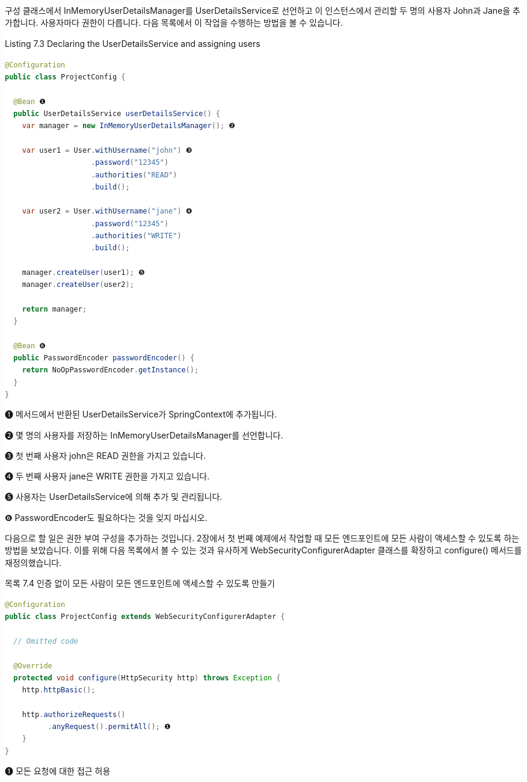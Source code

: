 ```java
```
구성 클래스에서 InMemoryUserDetailsManager를 UserDetailsService로 선언하고 이 인스턴스에서 관리할 두 명의 사용자 John과 Jane을 추가합니다. 사용자마다 권한이 다릅니다. 다음 목록에서 이 작업을 수행하는 방법을 볼 수 있습니다.

Listing 7.3 Declaring the UserDetailsService and assigning users
```java
@Configuration
public class ProjectConfig {

  @Bean ❶
  public UserDetailsService userDetailsService() {
    var manager = new InMemoryUserDetailsManager(); ❷

    var user1 = User.withUsername("john") ❸
                    .password("12345")
                    .authorities("READ")
                    .build();

    var user2 = User.withUsername("jane") ❹
                    .password("12345")
                    .authorities("WRITE")
                    .build();

    manager.createUser(user1); ❺
    manager.createUser(user2);

    return manager;
  }

  @Bean ❻
  public PasswordEncoder passwordEncoder() {
    return NoOpPasswordEncoder.getInstance(); 
  }
}
```
❶ 메서드에서 반환된 UserDetailsService가 SpringContext에 추가됩니다.

❷ 몇 명의 사용자를 저장하는 InMemoryUserDetailsManager를 선언합니다.

❸ 첫 번째 사용자 john은 READ 권한을 가지고 있습니다.

❹ 두 번째 사용자 jane은 WRITE 권한을 가지고 있습니다.

❺ 사용자는 UserDetailsService에 의해 추가 및 관리됩니다.

❻ PasswordEncoder도 필요하다는 것을 잊지 마십시오.

다음으로 할 일은 권한 부여 구성을 추가하는 것입니다. 2장에서 첫 번째 예제에서 작업할 때 모든 엔드포인트에 모든 사람이 액세스할 수 있도록 하는 방법을 보았습니다. 이를 위해 다음 목록에서 볼 수 있는 것과 유사하게 WebSecurityConfigurerAdapter 클래스를 확장하고 configure() 메서드를 재정의했습니다.

목록 7.4 인증 없이 모든 사람이 모든 엔드포인트에 액세스할 수 있도록 만들기
```java
@Configuration
public class ProjectConfig extends WebSecurityConfigurerAdapter {

  // Omitted code

  @Override
  protected void configure(HttpSecurity http) throws Exception {
    http.httpBasic();
        
    http.authorizeRequests()
          .anyRequest().permitAll(); ❶
    }
}
```
❶ 모든 요청에 대한 접근 허용
